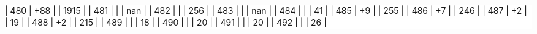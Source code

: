 | 480 |   +88 |          |    1915 |
| 481 |       |          |     nan |
| 482 |       |          |     256 |
| 483 |       |          |     nan |
| 484 |       |          |      41 |
| 485 |    +9 |          |     255 |
| 486 |    +7 |          |     246 |
| 487 |    +2 |          |      19 |
| 488 |    +2 |          |     215 |
| 489 |       |          |      18 |
| 490 |       |          |      20 |
| 491 |       |          |      20 |
| 492 |       |          |      26 |